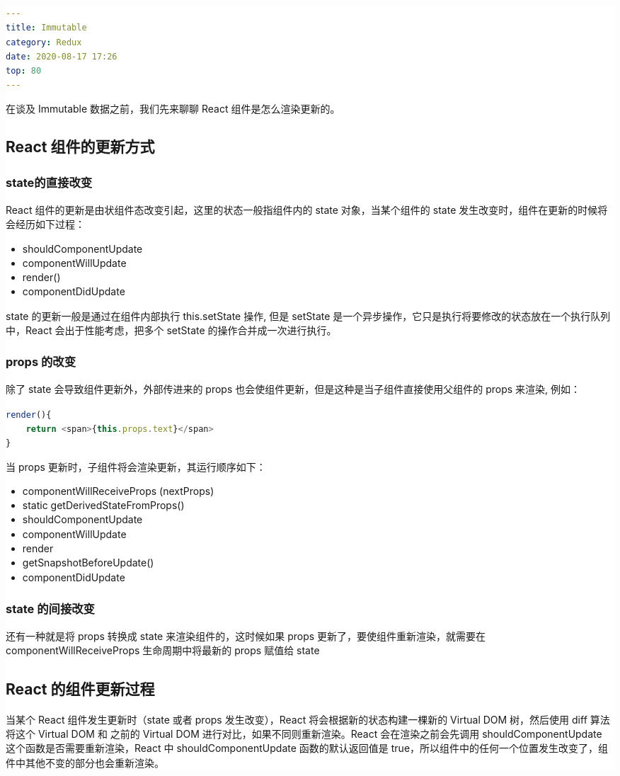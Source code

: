 ```yaml
---
title: Immutable
category: Redux
date: 2020-08-17 17:26
top: 80
---
```


在谈及 Immutable 数据之前，我们先来聊聊 React 组件是怎么渲染更新的。

## React 组件的更新方式

### state的直接改变

React 组件的更新是由状组件态改变引起，这里的状态一般指组件内的 state 对象，当某个组件的 state 发生改变时，组件在更新的时候将会经历如下过程：

- shouldComponentUpdate
- componentWillUpdate
- render()
- componentDidUpdate

state 的更新一般是通过在组件内部执行 this.setState 操作, 但是 setState 是一个异步操作，它只是执行将要修改的状态放在一个执行队列中，React 会出于性能考虑，把多个 setState 的操作合并成一次进行执行。

### props 的改变

除了 state 会导致组件更新外，外部传进来的 props 也会使组件更新，但是这种是当子组件直接使用父组件的 props 来渲染, 例如：

```js
render(){
	return <span>{this.props.text}</span>
}
```
当 props 更新时，子组件将会渲染更新，其运行顺序如下：

- componentWillReceiveProps (nextProps)
- static getDerivedStateFromProps()
- shouldComponentUpdate
- componentWillUpdate
- render
- getSnapshotBeforeUpdate()
- componentDidUpdate

### state 的间接改变

还有一种就是将 props 转换成 state 来渲染组件的，这时候如果 props 更新了，要使组件重新渲染，就需要在 componentWillReceiveProps 生命周期中将最新的 props 赋值给 state

## React 的组件更新过程

当某个 React 组件发生更新时（state 或者 props 发生改变），React 将会根据新的状态构建一棵新的 Virtual DOM 树，然后使用 diff 算法将这个 Virtual DOM 和 之前的 Virtual DOM 进行对比，如果不同则重新渲染。React 会在渲染之前会先调用 shouldComponentUpdate 这个函数是否需要重新渲染，React 中 shouldComponentUpdate 函数的默认返回值是 true，所以组件中的任何一个位置发生改变了，组件中其他不变的部分也会重新渲染。
